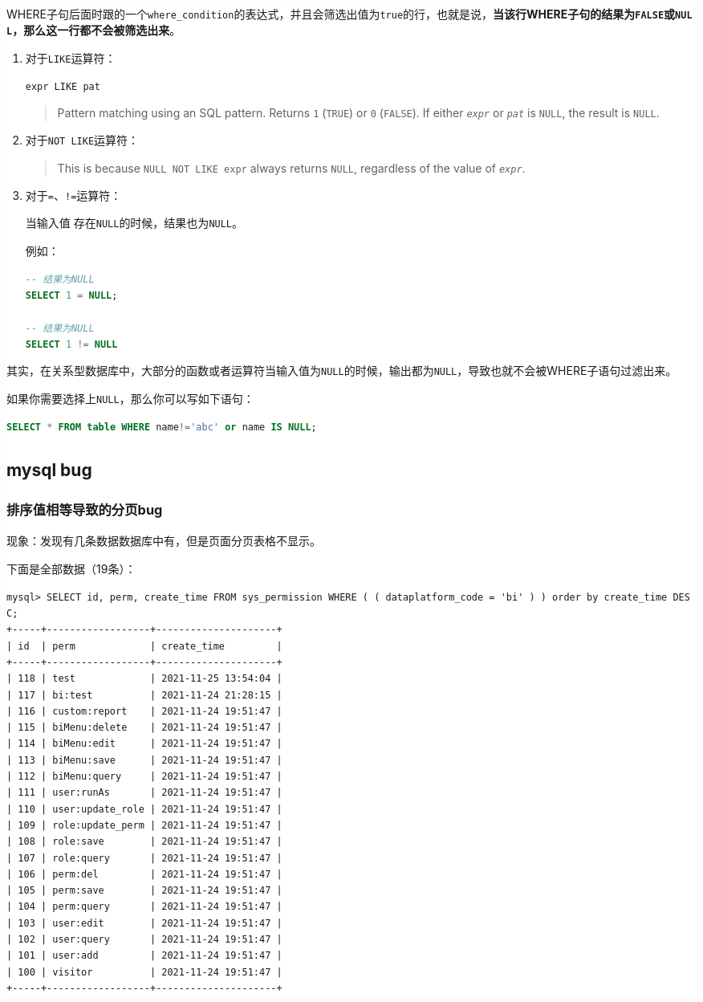 WHERE子句后面时跟的一个`where_condition`的表达式，并且会筛选出值为`true`的行，也就是说，**当该行WHERE子句的结果为`FALSE`或`NULL`，那么这一行都不会被筛选出来**。

1. 对于`LIKE`运算符：

   `expr LIKE pat`

   > Pattern matching using an SQL pattern. Returns `1` (`TRUE`) or `0` (`FALSE`). If either *`expr`* or *`pat`* is `NULL`, the result is `NULL`.

2. 对于`NOT LIKE`运算符：

   > This is because `NULL NOT LIKE expr` always returns `NULL`, regardless of the value of *`expr`*.

3. 对于`=`、`!=`运算符：

   当输入值 存在`NULL`的时候，结果也为`NULL`。

   例如：

   ```sql
   -- 结果为NULL
   SELECT 1 = NULL;
   
   -- 结果为NULL
   SELECT 1 != NULL
   ```

其实，在关系型数据库中，大部分的函数或者运算符当输入值为`NULL`的时候，输出都为`NULL`，导致也就不会被WHERE子语句过滤出来。

如果你需要选择上`NULL`，那么你可以写如下语句：

```sql
SELECT * FROM table WHERE name!='abc' or name IS NULL;
```

## mysql bug

### 排序值相等导致的分页bug

现象：发现有几条数据数据库中有，但是页面分页表格不显示。

下面是全部数据（19条）：

```
mysql> SELECT id, perm, create_time FROM sys_permission WHERE ( ( dataplatform_code = 'bi' ) ) order by create_time DESC;
+-----+------------------+---------------------+
| id  | perm             | create_time         |
+-----+------------------+---------------------+
| 118 | test             | 2021-11-25 13:54:04 |
| 117 | bi:test          | 2021-11-24 21:28:15 |
| 116 | custom:report    | 2021-11-24 19:51:47 |
| 115 | biMenu:delete    | 2021-11-24 19:51:47 |
| 114 | biMenu:edit      | 2021-11-24 19:51:47 |
| 113 | biMenu:save      | 2021-11-24 19:51:47 |
| 112 | biMenu:query     | 2021-11-24 19:51:47 |
| 111 | user:runAs       | 2021-11-24 19:51:47 |
| 110 | user:update_role | 2021-11-24 19:51:47 |
| 109 | role:update_perm | 2021-11-24 19:51:47 |
| 108 | role:save        | 2021-11-24 19:51:47 |
| 107 | role:query       | 2021-11-24 19:51:47 |
| 106 | perm:del         | 2021-11-24 19:51:47 |
| 105 | perm:save        | 2021-11-24 19:51:47 |
| 104 | perm:query       | 2021-11-24 19:51:47 |
| 103 | user:edit        | 2021-11-24 19:51:47 |
| 102 | user:query       | 2021-11-24 19:51:47 |
| 101 | user:add         | 2021-11-24 19:51:47 |
| 100 | visitor          | 2021-11-24 19:51:47 |
+-----+------------------+---------------------+
```